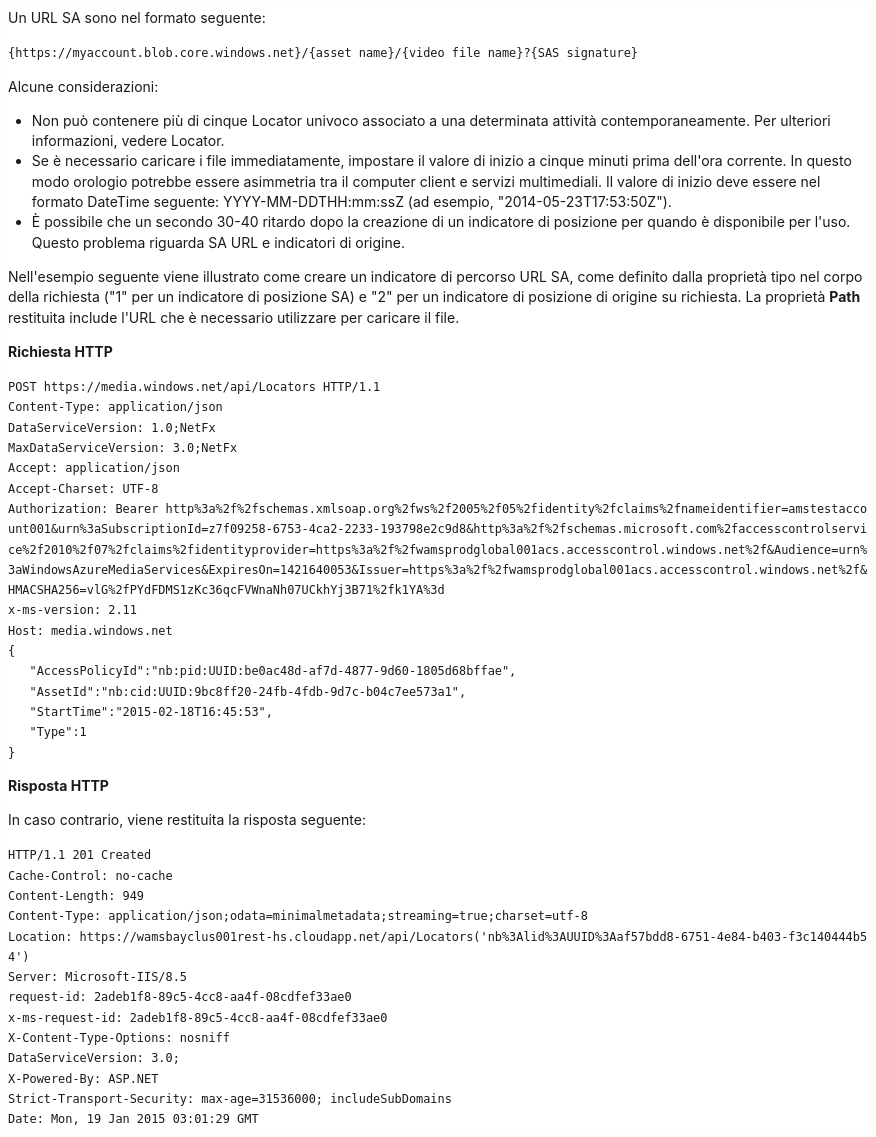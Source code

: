 
Un URL SA sono nel formato seguente:

    {https://myaccount.blob.core.windows.net}/{asset name}/{video file name}?{SAS signature}

Alcune considerazioni:

- Non può contenere più di cinque Locator univoco associato a una determinata attività contemporaneamente. Per ulteriori informazioni, vedere Locator.
- Se è necessario caricare i file immediatamente, impostare il valore di inizio a cinque minuti prima dell'ora corrente. In questo modo orologio potrebbe essere asimmetria tra il computer client e servizi multimediali. Il valore di inizio deve essere nel formato DateTime seguente: YYYY-MM-DDTHH:mm:ssZ (ad esempio, "2014-05-23T17:53:50Z").   
- È possibile che un secondo 30-40 ritardo dopo la creazione di un indicatore di posizione per quando è disponibile per l'uso. Questo problema riguarda SA URL e indicatori di origine.

Nell'esempio seguente viene illustrato come creare un indicatore di percorso URL SA, come definito dalla proprietà tipo nel corpo della richiesta ("1" per un indicatore di posizione SA) e "2" per un indicatore di posizione di origine su richiesta. La proprietà **Path** restituita include l'URL che è necessario utilizzare per caricare il file.
    
**Richiesta HTTP**
    
    POST https://media.windows.net/api/Locators HTTP/1.1
    Content-Type: application/json
    DataServiceVersion: 1.0;NetFx
    MaxDataServiceVersion: 3.0;NetFx
    Accept: application/json
    Accept-Charset: UTF-8
    Authorization: Bearer http%3a%2f%2fschemas.xmlsoap.org%2fws%2f2005%2f05%2fidentity%2fclaims%2fnameidentifier=amstestaccount001&urn%3aSubscriptionId=z7f09258-6753-4ca2-2233-193798e2c9d8&http%3a%2f%2fschemas.microsoft.com%2faccesscontrolservice%2f2010%2f07%2fclaims%2fidentityprovider=https%3a%2f%2fwamsprodglobal001acs.accesscontrol.windows.net%2f&Audience=urn%3aWindowsAzureMediaServices&ExpiresOn=1421640053&Issuer=https%3a%2f%2fwamsprodglobal001acs.accesscontrol.windows.net%2f&HMACSHA256=vlG%2fPYdFDMS1zKc36qcFVWnaNh07UCkhYj3B71%2fk1YA%3d
    x-ms-version: 2.11
    Host: media.windows.net
    {  
       "AccessPolicyId":"nb:pid:UUID:be0ac48d-af7d-4877-9d60-1805d68bffae",
       "AssetId":"nb:cid:UUID:9bc8ff20-24fb-4fdb-9d7c-b04c7ee573a1",
       "StartTime":"2015-02-18T16:45:53",
       "Type":1
    }


**Risposta HTTP**

In caso contrario, viene restituita la risposta seguente:
        
    HTTP/1.1 201 Created
    Cache-Control: no-cache
    Content-Length: 949
    Content-Type: application/json;odata=minimalmetadata;streaming=true;charset=utf-8
    Location: https://wamsbayclus001rest-hs.cloudapp.net/api/Locators('nb%3Alid%3AUUID%3Aaf57bdd8-6751-4e84-b403-f3c140444b54')
    Server: Microsoft-IIS/8.5
    request-id: 2adeb1f8-89c5-4cc8-aa4f-08cdfef33ae0
    x-ms-request-id: 2adeb1f8-89c5-4cc8-aa4f-08cdfef33ae0
    X-Content-Type-Options: nosniff
    DataServiceVersion: 3.0;
    X-Powered-By: ASP.NET
    Strict-Transport-Security: max-age=31536000; includeSubDomains
    Date: Mon, 19 Jan 2015 03:01:29 GMT
    